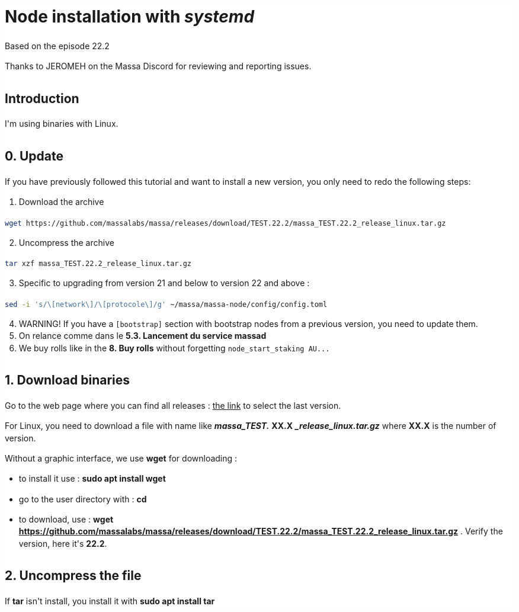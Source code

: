 # Node installation with *systemd*

Based on the episode 22.2

Thanks to JEROMEH on the Massa Discord for reviewing and reporting issues.

## Introduction

I'm using binaries with Linux.


## 0. Update

If you have previously followed this tutorial and want to install a new version, you only need to redo the following steps:

1. Download the archive
```sh
wget https://github.com/massalabs/massa/releases/download/TEST.22.2/massa_TEST.22.2_release_linux.tar.gz
```
2. Uncompress the archive
```sh
tar xzf massa_TEST.22.2_release_linux.tar.gz
```
3. Specific to upgrading from version 21 and below to version 22 and above :
```sh
sed -i 's/\[network\]/\[protocole\]/g' ~/massa/massa-node/config/config.toml
```
4. WARNING! If you have a `[bootstrap]` section with bootstrap nodes from a previous version, you need to update them.
5. On relance comme dans le **5.3. Lancement du service massad**
6. We buy rolls like in the **8. Buy rolls** without forgetting `node_start_staking AU...`

## 1. Download binaries

Go to the web page where you can find all releases : [the link](https://github.com/massalabs/massa/releases) to select the last version.

For Linux, you need to download a file with name like ***massa_TEST.*** **XX.X** ***_release_linux.tar.gz*** where **XX.X** is the number of version.

Without a graphic interface, we use **wget** for downloading :

- to install it use : **sudo apt install wget**

- go to the user directory with : **cd**

- to download, use : **wget https://github.com/massalabs/massa/releases/download/TEST.22.2/massa_TEST.22.2_release_linux.tar.gz** . Verify the version, here it's **22.2**.

## 2. Uncompress the file

If **tar** isn't install, you install it with **sudo apt install tar**
